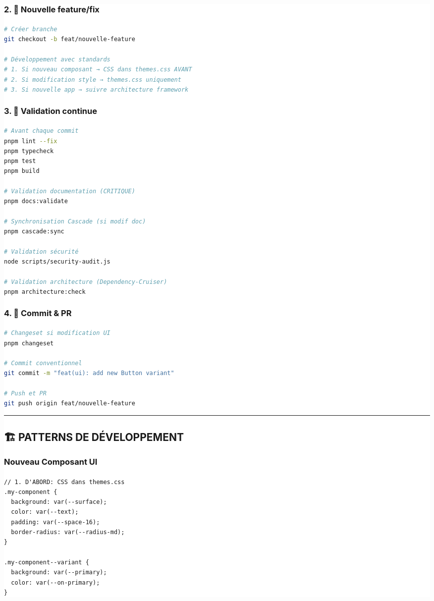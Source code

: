 ### 2. 🎯 Nouvelle feature/fix
```bash
# Créer branche
git checkout -b feat/nouvelle-feature

# Développement avec standards
# 1. Si nouveau composant → CSS dans themes.css AVANT
# 2. Si modification style → themes.css uniquement
# 3. Si nouvelle app → suivre architecture framework
```

### 3. 🧪 Validation continue
```bash
# Avant chaque commit
pnpm lint --fix
pnpm typecheck
pnpm test
pnpm build

# Validation documentation (CRITIQUE)
pnpm docs:validate

# Synchronisation Cascade (si modif doc)
pnpm cascade:sync

# Validation sécurité
node scripts/security-audit.js

# Validation architecture (Dependency-Cruiser)
pnpm architecture:check
```

### 4. 📝 Commit & PR
```bash
# Changeset si modification UI
pnpm changeset

# Commit conventionnel
git commit -m "feat(ui): add new Button variant"

# Push et PR
git push origin feat/nouvelle-feature
```

---

## 🏗️ PATTERNS DE DÉVELOPPEMENT

### Nouveau Composant UI
```tsx
// 1. D'ABORD: CSS dans themes.css
.my-component {
  background: var(--surface);
  color: var(--text);
  padding: var(--space-16);
  border-radius: var(--radius-md);
}

.my-component--variant {
  background: var(--primary);
  color: var(--on-primary);
}

```